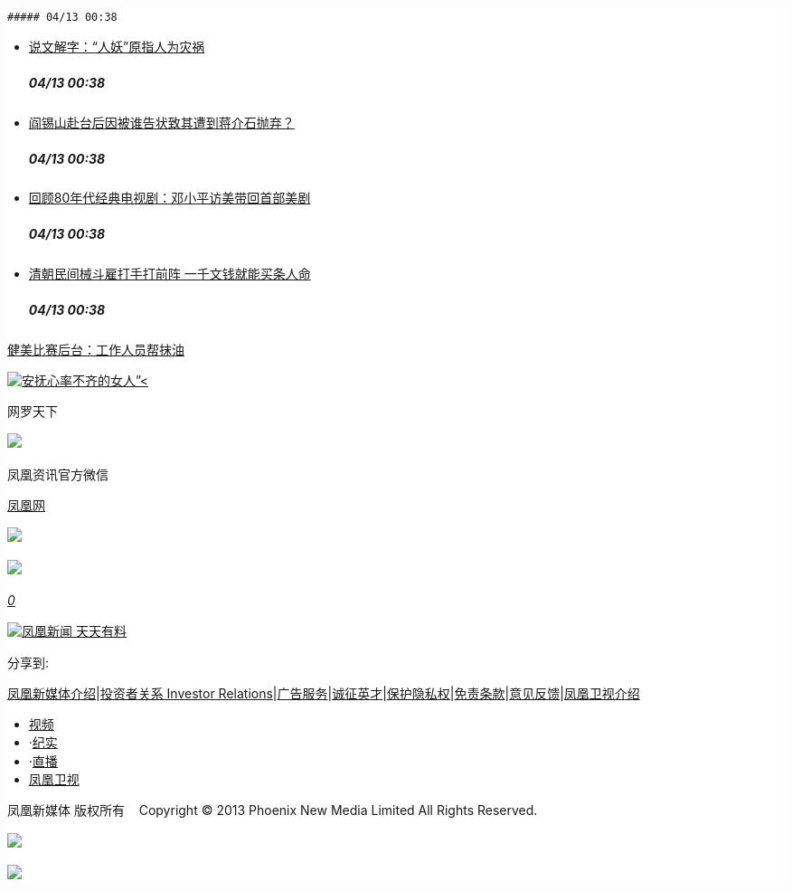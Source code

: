     ##### 04/13 00:38
    
-   [说文解字：“人妖”原指人为灾祸](http://news.ifeng.com/a/20150413/43535611_0.shtml#_doc_rec1?wratingModule=1_history)
    
    ##### 04/13 00:38
    
-   [阎锡山赴台后因被谁告状致其遭到蒋介石抛弃？](http://news.ifeng.com/a/20150413/43535604_0.shtml#_doc_rec1?wratingModule=1_history)
    
    ##### 04/13 00:38
    
-   [回顾80年代经典电视剧：邓小平访美带回首部美剧](http://news.ifeng.com/a/20150413/43535608_0.shtml#_doc_rec1?wratingModule=1_history)
    
    ##### 04/13 00:38
    
-   [清朝民间械斗雇打手打前阵 一千文钱就能买条人命](http://news.ifeng.com/a/20150413/43535622_0.shtml#_doc_rec1?wratingModule=1_history)
    
    ##### 04/13 00:38
    

[健美比赛后台：工作人员帮抹油](http://news.ifeng.com/a/20150413/43539761_0.shtml#p=1?wratingModule=1_ydtj")

[![安抚心率不齐的女人”<](http://y3.ifengimg.com/a/2015_16/99c2d956a152d49.jpg)](http://news.ifeng.com/a/20150413/43539761_0.shtml#p=1?_doc_rec1?wratingModule=1_ydtj")

网罗天下

![](http://d.ifengimg.com/w80_h80_nocache/y0.ifengimg.com/e01ed39fc2da5d4a/2013/1107/00092ec33d1b6502592a18584daddf3e.jpg)

凤凰资讯官方微信

[凤凰网](http://weibo.com/phoenixnewmedia "凤凰网")

![](http://y2.ifengimg.com/ifengimcp/pic/20150902/3677f2773fd79f12b079_size1_w35_h15.png)

![](http://dsp.djc888.cn/ifeng/map?ifuserid=1730530801797_4xq1t68168)

[_0_](javascript:void\(0\);)

[![凤凰新闻 天天有料](http://y2.ifengimg.com/e01ed39fc2da5d4a/2014/0127/app.jpg)](http://api.3g.ifeng.com/ifengtg?adid=11345)

分享到:

[凤凰新媒体介绍](http://www.ifeng.com/corp/about/intro/)|[投资者关系 Investor Relations](http://ir.ifeng.com/)|[广告服务](http://biz.ifeng.com/)|[诚征英才](http://career.ifeng.com/)|[保护隐私权](http://www.ifeng.com/corp/privacy/)|[免责条款](http://www.ifeng.com/corp/exemption/)|[意见反馈](http://help.ifeng.com/)|[凤凰卫视介绍](http://phtv.ifeng.com/intro/)

-   [视频](http://v.ifeng.com/ "视频")
-   ·[纪实](http://v.ifeng.com/documentary/index.shtml "纪实")
-   ·[直播](http://v.ifeng.com/live/ "直播")
-   [凤凰卫视](http://phtv.ifeng.com/ "凤凰卫视")

凤凰新媒体 版权所有    Copyright © 2013 Phoenix New Media Limited All Rights Reserved.

![](http://ifeng.wrating.com/a.gif?a=192ebac8cd9&t=&i=-11b841875.192ebac8cda.0.e34371d35731b&b=https%3A//news.ifeng.com/a/20140812/41537072_2.shtml&c=860010-2063990101&s=800x600x24&l=en-us&z=0&j=0&f=-&ut=30&n=&js=&ck=1)

![](http://ifeng.wrating.com/a.gif?a=&c=860010-2063990101)